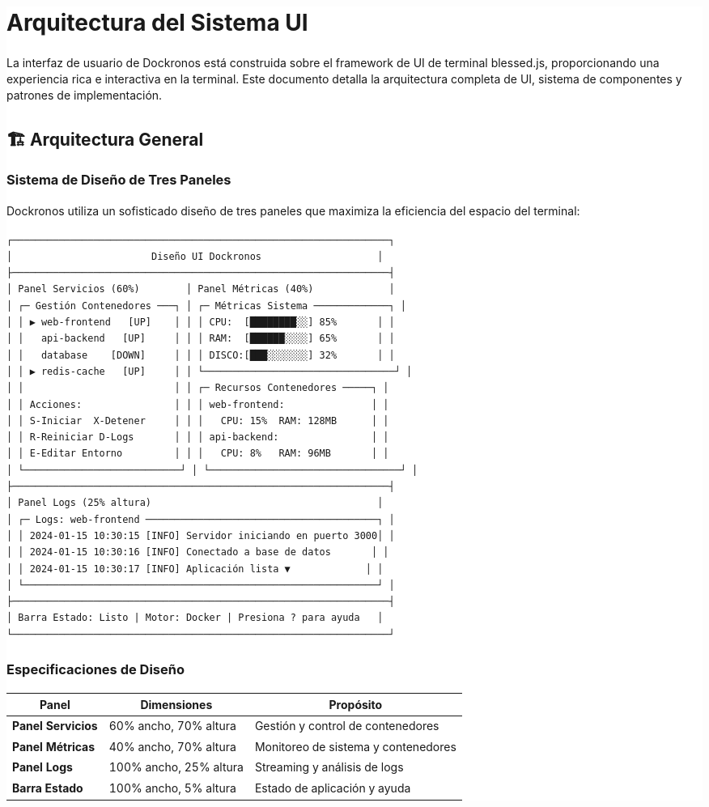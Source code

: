 # Arquitectura del Sistema UI

La interfaz de usuario de Dockronos está construida sobre el framework de UI de terminal blessed.js, proporcionando una experiencia rica e interactiva en la terminal. Este documento detalla la arquitectura completa de UI, sistema de componentes y patrones de implementación.

## 🏗️ Arquitectura General

### Sistema de Diseño de Tres Paneles

Dockronos utiliza un sofisticado diseño de tres paneles que maximiza la eficiencia del espacio del terminal:

```
┌─────────────────────────────────────────────────────────────────┐
│                        Diseño UI Dockronos                    │
├─────────────────────────────────────────────────────────────────┤
│ Panel Servicios (60%)        │ Panel Métricas (40%)             │
│ ┌─ Gestión Contenedores ───┐ │ ┌─ Métricas Sistema ─────────────┐ │
│ │ ▶ web-frontend   [UP]    │ │ │ CPU:  [████████░░] 85%       │ │
│ │   api-backend   [UP]     │ │ │ RAM:  [██████░░░░] 65%       │ │
│ │   database    [DOWN]     │ │ │ DISCO:[███░░░░░░░] 32%       │ │
│ │ ▶ redis-cache   [UP]     │ │ └─────────────────────────────────┘ │
│ │                          │ │ ┌─ Recursos Contenedores ─────┐ │
│ │ Acciones:                │ │ │ web-frontend:               │ │
│ │ S-Iniciar  X-Detener     │ │ │   CPU: 15%  RAM: 128MB      │ │
│ │ R-Reiniciar D-Logs       │ │ │ api-backend:                │ │
│ │ E-Editar Entorno         │ │ │   CPU: 8%   RAM: 96MB       │ │
│ └───────────────────────────┘ │ └─────────────────────────────────┘ │
├─────────────────────────────────────────────────────────────────┤
│ Panel Logs (25% altura)                                       │
│ ┌─ Logs: web-frontend ────────────────────────────────────────┐ │
│ │ 2024-01-15 10:30:15 [INFO] Servidor iniciando en puerto 3000│ │
│ │ 2024-01-15 10:30:16 [INFO] Conectado a base de datos       │ │
│ │ 2024-01-15 10:30:17 [INFO] Aplicación lista ▼             │ │
│ └─────────────────────────────────────────────────────────────┘ │
├─────────────────────────────────────────────────────────────────┤
│ Barra Estado: Listo | Motor: Docker | Presiona ? para ayuda   │
└─────────────────────────────────────────────────────────────────┘
```

### Especificaciones de Diseño

| Panel | Dimensiones | Propósito |
|-------|-------------|-----------|
| **Panel Servicios** | 60% ancho, 70% altura | Gestión y control de contenedores |
| **Panel Métricas** | 40% ancho, 70% altura | Monitoreo de sistema y contenedores |
| **Panel Logs** | 100% ancho, 25% altura | Streaming y análisis de logs |
| **Barra Estado** | 100% ancho, 5% altura | Estado de aplicación y ayuda |

